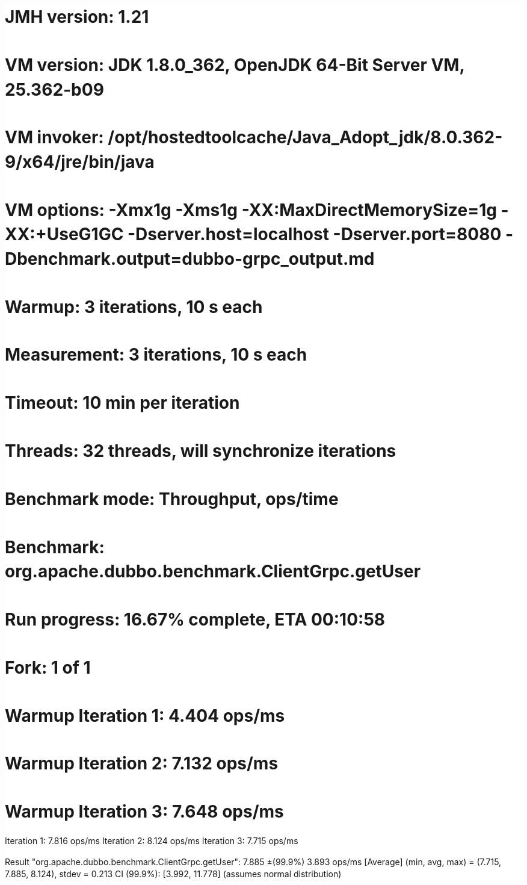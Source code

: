 
# JMH version: 1.21
# VM version: JDK 1.8.0_362, OpenJDK 64-Bit Server VM, 25.362-b09
# VM invoker: /opt/hostedtoolcache/Java_Adopt_jdk/8.0.362-9/x64/jre/bin/java
# VM options: -Xmx1g -Xms1g -XX:MaxDirectMemorySize=1g -XX:+UseG1GC -Dserver.host=localhost -Dserver.port=8080 -Dbenchmark.output=dubbo-grpc_output.md
# Warmup: 3 iterations, 10 s each
# Measurement: 3 iterations, 10 s each
# Timeout: 10 min per iteration
# Threads: 32 threads, will synchronize iterations
# Benchmark mode: Throughput, ops/time
# Benchmark: org.apache.dubbo.benchmark.ClientGrpc.getUser

# Run progress: 16.67% complete, ETA 00:10:58
# Fork: 1 of 1
# Warmup Iteration   1: 4.404 ops/ms
# Warmup Iteration   2: 7.132 ops/ms
# Warmup Iteration   3: 7.648 ops/ms
Iteration   1: 7.816 ops/ms
Iteration   2: 8.124 ops/ms
Iteration   3: 7.715 ops/ms


Result "org.apache.dubbo.benchmark.ClientGrpc.getUser":
  7.885 ±(99.9%) 3.893 ops/ms [Average]
  (min, avg, max) = (7.715, 7.885, 8.124), stdev = 0.213
  CI (99.9%): [3.992, 11.778] (assumes normal distribution)
